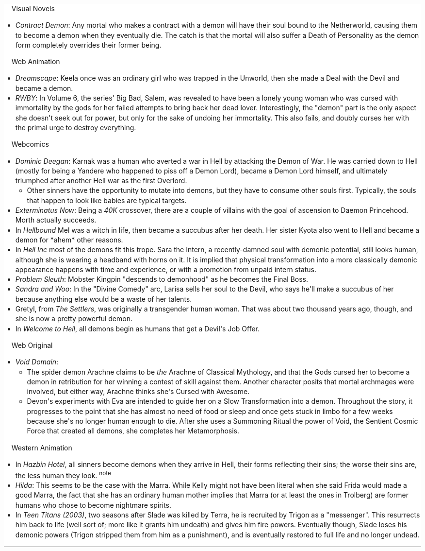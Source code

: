     Visual Novels 

-   _Contract Demon_: Any mortal who makes a contract with a demon will have their soul bound to the Netherworld, causing them to become a demon when they eventually die. The catch is that the mortal will also suffer a Death of Personality as the demon form completely overrides their former being.

    Web Animation 

-   _Dreamscape_: Keela once was an ordinary girl who was trapped in the Unworld, then she made a Deal with the Devil and became a demon.
-   _RWBY_: In Volume 6, the series' Big Bad, Salem, was revealed to have been a lonely young woman who was cursed with immortality by the gods for her failed attempts to bring back her dead lover. Interestingly, the "demon" part is the only aspect she doesn't seek out for power, but only for the sake of undoing her immortality. This also fails, and doubly curses her with the primal urge to destroy everything.

    Webcomics 

-   _Dominic Deegan_: Karnak was a human who averted a war in Hell by attacking the Demon of War. He was carried down to Hell (mostly for being a Yandere who happened to piss off a Demon Lord), became a Demon Lord himself, and ultimately triumphed after another Hell war as the first Overlord.
    -   Other sinners have the opportunity to mutate into demons, but they have to consume other souls first. Typically, the souls that happen to look like babies are typical targets.
-   _Exterminatus Now_: Being a _40K_ crossover, there are a couple of villains with the goal of ascension to Daemon Princehood. Morth actually succeeds.
-   In _Hellbound_ Mel was a witch in life, then became a succubus after her death. Her sister Kyota also went to Hell and became a demon for \*ahem\* other reasons.
-   In _Hell Inc_ most of the demons fit this trope. Sara the Intern, a recently-damned soul with demonic potential, still looks human, although she is wearing a headband with horns on it. It is implied that physical transformation into a more classically demonic appearance happens with time and experience, or with a promotion from unpaid intern status.
-   _Problem Sleuth_: Mobster Kingpin "descends to demonhood" as he becomes the Final Boss.
-   _Sandra and Woo_: In the "Divine Comedy" arc, Larisa sells her soul to the Devil, who says he'll make a succubus of her because anything else would be a waste of her talents.
-   Gretyl, from _The Settlers_, was originally a transgender human woman. That was about two thousand years ago, though, and she is now a pretty powerful demon.
-   In _Welcome to Hell_, all demons begin as humans that get a Devil's Job Offer.

    Web Original 

-   _Void Domain_:
    -   The spider demon Arachne claims to be _the_ Arachne of Classical Mythology, and that the Gods cursed her to become a demon in retribution for her winning a contest of skill against them. Another character posits that mortal archmages were involved, but either way, Arachne thinks she's Cursed with Awesome.
    -   Devon's experiments with Eva are intended to guide her on a Slow Transformation into a demon. Throughout the story, it progresses to the point that she has almost no need of food or sleep and once gets stuck in limbo for a few weeks because she's no longer human enough to die. After she uses a Summoning Ritual the power of Void, the Sentient Cosmic Force that created all demons, she completes her Metamorphosis.

    Western Animation 

-   In _Hazbin Hotel_, all sinners become demons when they arrive in Hell, their forms reflecting their sins; the worse their sins are, the less human they look. <sup>note&nbsp;</sup> 
-   _Hilda_: This seems to be the case with the Marra. While Kelly might not have been literal when she said Frida would made a good Marra, the fact that she has an ordinary human mother implies that Marra (or at least the ones in Trolberg) are former humans who chose to become nightmare spirits.
-   In _Teen Titans (2003)_, two seasons after Slade was killed by Terra, he is recruited by Trigon as a "messenger". This resurrects him back to life (well sort of; more like it grants him undeath) and gives him fire powers. Eventually though, Slade loses his demonic powers (Trigon stripped them from him as a punishment), and is eventually restored to full life and no longer undead.

___
